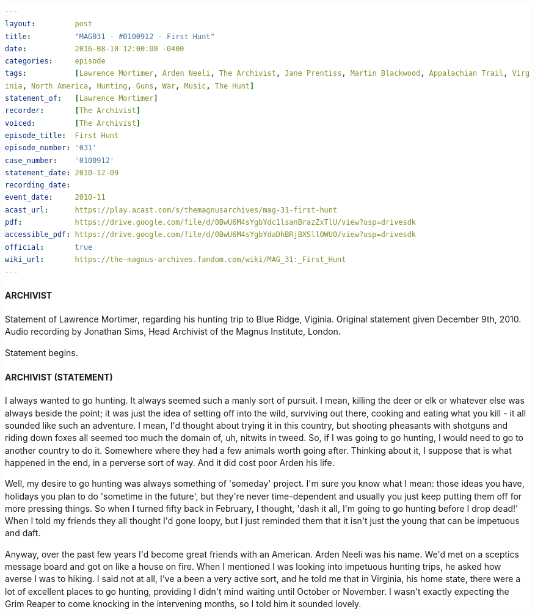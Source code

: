 ```yaml
---
layout:         post
title:          "MAG031 - #0100912 - First Hunt"
date:           2016-08-10 12:00:00 -0400
categories:     episode
tags:           [Lawrence Mortimer, Arden Neeli, The Archivist, Jane Prentiss, Martin Blackwood, Appalachian Trail, Virginia, North America, Hunting, Guns, War, Music, The Hunt]
statement_of:   [Lawrence Mortimer]
recorder:       [The Archivist]
voiced:         [The Archivist]
episode_title:  First Hunt
episode_number: '031'
case_number:    '0100912'
statement_date: 2010-12-09
recording_date: 
event_date:     2010-11
acast_url:      https://play.acast.com/s/themagnusarchives/mag-31-first-hunt
pdf:            https://drive.google.com/file/d/0BwU6M4sYgbYdc1lsanBrazZxTlU/view?usp=drivesdk
accessible_pdf: https://drive.google.com/file/d/0BwU6M4sYgbYdaDhBRjBXSllOWU0/view?usp=drivesdk
official:       true
wiki_url:       https://the-magnus-archives.fandom.com/wiki/MAG_31:_First_Hunt
---
```


#### ARCHIVIST

Statement of Lawrence Mortimer, regarding his hunting trip to Blue Ridge, Viginia. Original statement given December 9th, 2010. Audio recording by Jonathan Sims, Head Archivist of the Magnus Institute, London.

Statement begins.

#### ARCHIVIST (STATEMENT)

I always wanted to go hunting. It always seemed such a manly sort of pursuit. I mean, killing the deer or elk or whatever else was always beside the point; it was just the idea of setting off into the wild, surviving out there, cooking and eating what you kill - it all sounded like such an adventure. I mean, I'd thought about trying it in this country, but shooting pheasants with shotguns and riding down foxes all seemed too much the domain of, uh, nitwits in tweed. So, if I was going to go hunting, I would need to go to another country to do it. Somewhere where they had a few animals worth going after. Thinking about it, I suppose that is what happened in the end, in a perverse sort of way. And it did cost poor Arden his life.

Well, my desire to go hunting was always something of 'someday' project. I'm sure you know what I mean: those ideas you have, holidays you plan to do 'sometime in the future', but they're never time-dependent and usually you just keep putting them off for more pressing things. So when I turned fifty back in February, I thought, 'dash it all, I'm going to go hunting before I drop dead!' When I told my friends they all thought I'd gone loopy, but I just reminded them that it isn't just the young that can be impetuous and daft.

Anyway, over the past few years I'd become great friends with an American. Arden Neeli was his name. We'd met on a sceptics message board and got on like a house on fire. When I mentioned I was looking into impetuous hunting trips, he asked how averse I was to hiking. I said not at all, I've a been a very active sort, and he told me that in Virginia, his home state, there were a lot of excellent places to go hunting, providing I didn't mind waiting until October or November. I wasn't exactly expecting the Grim Reaper to come knocking in the intervening months, so I told him it sounded lovely.

